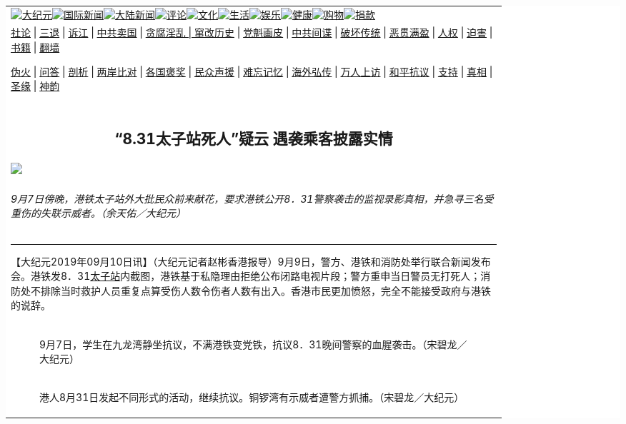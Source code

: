 <a name="1" id="1" target="_blank"></a><span id="1"></span>
<table border="0"><tr><td colspan="2" VALIGN=TOP><a href="https://github.com/asdfgt5/djy/blob/master/gb/nsc413.md#1"><img src="https://raw.githubusercontent.com/asdfgt5/1/master/t/djy/1.jpg" title="大纪元"></a><a href="https://github.com/asdfgt5/djy/blob/master/gb/n24hr.md#1"><img src="https://raw.githubusercontent.com/asdfgt5/1/master/t/djy/3.jpg" title="国际新闻"></a><a href="https://github.com/asdfgt5/djy/blob/master/gb/nsc413.md#1"><img src="https://raw.githubusercontent.com/asdfgt5/1/master/t/djy/4.jpg" title="大陆新闻"></a><a href="https://github.com/asdfgt5/djy/blob/master/gb/news392.md#1"><img src="https://raw.githubusercontent.com/asdfgt5/1/master/t/djy/5.jpg" title="评论"></a><a href="https://github.com/asdfgt5/djy/blob/master/gb/news2007.md#1"><img src="https://raw.githubusercontent.com/asdfgt5/1/master/t/djy/6.jpg" title="文化"></a><a href="https://github.com/asdfgt5/djy/blob/master/gb/news2008.md#1"><img src="https://raw.githubusercontent.com/asdfgt5/1/master/t/djy/7.jpg" title="生活"></a><a href="https://github.com/asdfgt5/djy/blob/master/gb/ncyule.md#1"><img src="https://raw.githubusercontent.com/asdfgt5/1/master/t/djy/8.jpg" title="娱乐"></a><a href="https://github.com/asdfgt5/djy/blob/master/gb/nsc1002.md#1"><img src="https://raw.githubusercontent.com/asdfgt5/1/master/t/djy/9.jpg" title="健康"><a href="https://www.youlucky.com"><img src="https://raw.githubusercontent.com/asdfgt5/1/master/t/djy/10.jpg" title="购物"></a><a href="https://www.supportepoch.org/donation?utm_medium=epochtimes&utm_source=referral&utm_campaign=donate_button_djyhomepage"><img src="https://raw.githubusercontent.com/asdfgt5/1/master/t/djy/12.jpg" title="捐款"></a></td></tr>
<tr><td colspan="2" VALIGN=TOP><a target="_blank" href="https://git.io/fjCRf">社论</a> | <a target="_blank" href="https://github.com/asdfgt5/djy/blob/master/gb/nf5657.md#1">三退</a> | <a target="_blank" href="https://github.com/asdfgt5/djy/blob/master/gb/nf6123.md#1">诉江</a> | <a target="_blank" href="https://github.com/asdfgt5/djy/blob/master/gb/nf1176117.md#1">中共卖国</a> | <a target="_blank" href="https://github.com/asdfgt5/djy/blob/master/gb/nf5773.md#1">贪腐淫乱 | <a target="_blank" href="https://github.com/asdfgt5/djy/blob/master/gb/nf1176115.md#1">窜改历史</a> | <a target="_blank" href="https://github.com/asdfgt5/djy/blob/master/gb/nf1176107.md#1">党魁画皮</a> | <a target="_blank" href="https://github.com/asdfgt5/djy/blob/master/gb/nf1320400.md#1">中共间谍</a> | <a target="_blank" href="https://github.com/asdfgt5/djy/blob/master/gb/nf1176114.md#1">破坏传统</a> | <a target="_blank" href="https://github.com/asdfgt5/djy/blob/master/gb/nf5287.md#1">恶贯满盈</a> | <a target="_blank" href="https://github.com/asdfgt5/djy/blob/master/gb/ncid278.md#1">人权</a> | <a target="_blank" href="https://github.com/asdfgt5/djy/blob/master/gb/nf1176111.md#1">迫害</a> | <a target="_blank" href="https://github.com/asdfgt5/djy/blob/master/gb/nf1235328.md#1">书籍</a> | <a target="_blank" href="https://github.com/asdfgt5/fq/blob/master/README.md?zsrh#1">翻墙</a></p><p><a target="_blank" href="https://github.com/asdfgt5/djy/blob/master/gb/nf5562.md#1">伪火</a> | <a target="_blank" href="https://github.com/asdfgt5/djy/blob/master/gb/nf4378.md#1">问答</a> | <a target="_blank" href="https://github.com/asdfgt5/djy/blob/master/gb/nf5792.md#1">剖析</a> | <a target="_blank" href="https://github.com/asdfgt5/djy/blob/master/gb/nf5735.md#1">两岸比对</a> | <a target="_blank" href="https://github.com/asdfgt5/djy/blob/master/gb/nf6119.md#1">各国褒奖</a> | <a target="_blank" href="https://github.com/asdfgt5/djy/blob/master/gb/nf6120.md#1">民众声援</a> | <a target="_blank" href="https://github.com/asdfgt5/djy/blob/master/gb/nf1188594.md#1">难忘记忆</a> | <a target="_blank" href="https://github.com/asdfgt5/djy/blob/master/gb/nf3180.md#1">海外弘传</a> | <a target="_blank" href="https://github.com/asdfgt5/djy/blob/master/gb/nf5410.md#1">万人上访</a> | <a target="_blank" href="https://github.com/asdfgt5/ntdtv/blob/master/gb/prog1530_1.md#1">和平抗议</a> | <a target="_blank" href="https://github.com/asdfgt5/djy/blob/master/gb/nf4386.md#1">支持</a> | <a target="_blank" href="https://github.com/asdfgt5/djy/blob/master/gb/nf4389.md#1">真相</a> | <a target="_blank" href="https://github.com/asdfgt5/djy/blob/master/gb/nf5790.md#1">圣缘</a> | <a target="_blank" href="https://github.com/asdfgt5/djy/blob/master/gb/nf4786.md#1">神韵</a></td></tr>
<tr><td VALIGN=TOP width="626"><h2 align=center>“8.31太子站死人”疑云 遇袭乘客披露实情</h2>
<img src="http://i.epochtimes.com/assets/uploads/2019/09/photo_2019-09-07_18-28-33-600x400.jpg" />
<h6>9月7日傍晚，港铁太子站外大批民众前来献花，要求港铁公开8．31警察袭击的监视录影真相，并急寻三名受重伤的失联示威者。（余天佑／大纪元）
</h6>
<hr>
<p>【大纪元2019年09月10日讯】（大纪元记者赵彬香港报导）9月9日，警方、港铁和消防处举行联合新闻发布会。港铁发8．31<a href="https://github.com/asdfgt5/djy/blob/master/gb/tag/%E5%A4%AA%E5%AD%90%E7%AB%99.md">太子站</a>内截图，港铁基于私隐理由拒绝公布闭路电视片段；警方重申当日警员无打死人；消防处不排除当时救护人员重复点算受伤人数令伤者人数有出入。香港市民更加愤怒，完全不能接受政府与港铁的说辞。</p>
<figure id="attachment_11512421" style="width: 600px" class="wp-caption aligncenter"><a href="http://i.epochtimes.com/assets/uploads/2019/09/DSC_31951-e1568133082706.jpg"><img class="size-large wp-image-11512421" src="http://i.epochtimes.com/assets/uploads/2019/09/DSC_31951-600x399.jpg" alt="" width="600" b="399" /></a><figcaption class="wp-caption-text">9月7日，学生在九龙湾静坐抗议，不满港铁变党铁，抗议8．31晚间警察的血腥袭击。（宋碧龙／大纪元）</figcaption></figure>
<figure id="attachment_11512303" style="width: 600px" class="wp-caption aligncenter"><a href="http://i.epochtimes.com/assets/uploads/2019/09/WhatsApp_Image_2019-09-10_at_212504@1200x1200-e1568128429767.jpeg"><img class="size-large wp-image-11512303" src="http://i.epochtimes.com/assets/uploads/2019/09/WhatsApp_Image_2019-09-10_at_212504@1200x1200-600x399.jpeg" alt="" width="600" b="399" /></a><figcaption class="wp-caption-text">港人8月31日发起不同形式的活动，继续抗议。铜锣湾有示威者遭警方抓捕。（宋碧龙／大纪元）</figcaption></figure>